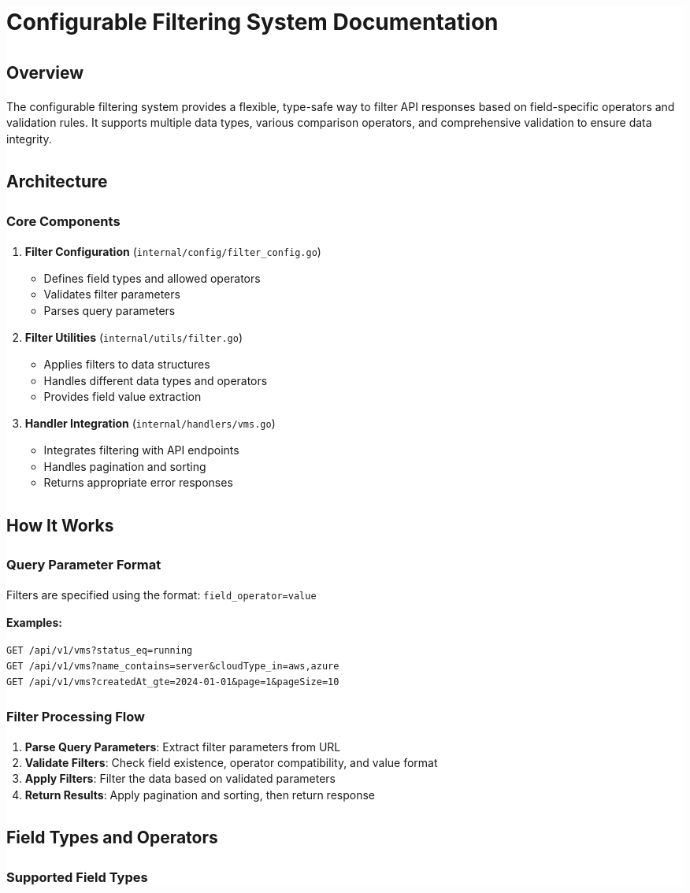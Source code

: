 # Configurable Filtering System Documentation

## Overview

The configurable filtering system provides a flexible, type-safe way to filter API responses based on field-specific operators and validation rules. It supports multiple data types, various comparison operators, and comprehensive validation to ensure data integrity.

## Architecture

### Core Components

1. **Filter Configuration** (`internal/config/filter_config.go`)
   - Defines field types and allowed operators
   - Validates filter parameters
   - Parses query parameters

2. **Filter Utilities** (`internal/utils/filter.go`)
   - Applies filters to data structures
   - Handles different data types and operators
   - Provides field value extraction

3. **Handler Integration** (`internal/handlers/vms.go`)
   - Integrates filtering with API endpoints
   - Handles pagination and sorting
   - Returns appropriate error responses

## How It Works

### Query Parameter Format

Filters are specified using the format: `field_operator=value`

**Examples:**
```
GET /api/v1/vms?status_eq=running
GET /api/v1/vms?name_contains=server&cloudType_in=aws,azure
GET /api/v1/vms?createdAt_gte=2024-01-01&page=1&pageSize=10
```

### Filter Processing Flow

1. **Parse Query Parameters**: Extract filter parameters from URL
2. **Validate Filters**: Check field existence, operator compatibility, and value format
3. **Apply Filters**: Filter the data based on validated parameters
4. **Return Results**: Apply pagination and sorting, then return response

## Field Types and Operators

### Supported Field Types
